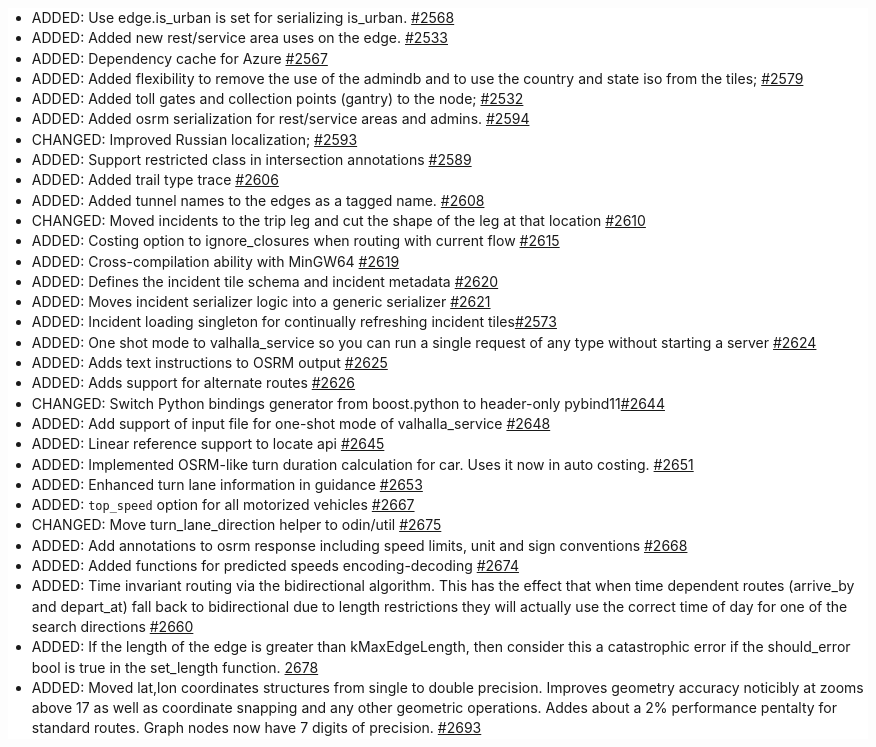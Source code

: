    * ADDED: Use edge.is_urban is set for serializing is_urban. [#2568](https://github.com/valhalla/valhalla/pull/2568)
   * ADDED: Added new rest/service area uses on the edge. [#2533](https://github.com/valhalla/valhalla/pull/2533)
   * ADDED: Dependency cache for Azure [#2567](https://github.com/valhalla/valhalla/pull/2567)
   * ADDED: Added flexibility to remove the use of the admindb and to use the country and state iso from the tiles; [#2579](https://github.com/valhalla/valhalla/pull/2579)
   * ADDED: Added toll gates and collection points (gantry) to the node;  [#2532](https://github.com/valhalla/valhalla/pull/2532)
   * ADDED: Added osrm serialization for rest/service areas and admins. [#2594](https://github.com/valhalla/valhalla/pull/2594)
   * CHANGED: Improved Russian localization; [#2593](https://github.com/valhalla/valhalla/pull/2593)
   * ADDED: Support restricted class in intersection annotations [#2589](https://github.com/valhalla/valhalla/pull/2589)
   * ADDED: Added trail type trace [#2606](https://github.com/valhalla/valhalla/pull/2606)
   * ADDED: Added tunnel names to the edges as a tagged name.  [#2608](https://github.com/valhalla/valhalla/pull/2608)
   * CHANGED: Moved incidents to the trip leg and cut the shape of the leg at that location [#2610](https://github.com/valhalla/valhalla/pull/2610)
   * ADDED: Costing option to ignore_closures when routing with current flow [#2615](https://github.com/valhalla/valhalla/pull/2615)
   * ADDED: Cross-compilation ability with MinGW64 [#2619](https://github.com/valhalla/valhalla/pull/2619)
   * ADDED: Defines the incident tile schema and incident metadata [#2620](https://github.com/valhalla/valhalla/pull/2620)
   * ADDED: Moves incident serializer logic into a generic serializer [#2621](https://github.com/valhalla/valhalla/pull/2621)
   * ADDED: Incident loading singleton for continually refreshing incident tiles[#2573](https://github.com/valhalla/valhalla/pull/2573)
   * ADDED: One shot mode to valhalla_service so you can run a single request of any type without starting a server [#2624](https://github.com/valhalla/valhalla/pull/2624)
   * ADDED: Adds text instructions to OSRM output [#2625](https://github.com/valhalla/valhalla/pull/2625)
   * ADDED: Adds support for alternate routes [#2626](https://github.com/valhalla/valhalla/pull/2626)
   * CHANGED: Switch Python bindings generator from boost.python to header-only pybind11[#2644](https://github.com/valhalla/valhalla/pull/2644)
   * ADDED: Add support of input file for one-shot mode of valhalla_service [#2648](https://github.com/valhalla/valhalla/pull/2648)
   * ADDED: Linear reference support to locate api [#2645](https://github.com/valhalla/valhalla/pull/2645)
   * ADDED: Implemented OSRM-like turn duration calculation for car. Uses it now in auto costing. [#2651](https://github.com/valhalla/valhalla/pull/2651)
   * ADDED: Enhanced turn lane information in guidance [#2653](https://github.com/valhalla/valhalla/pull/2653)
   * ADDED: `top_speed` option for all motorized vehicles [#2667](https://github.com/valhalla/valhalla/issues/2667)
   * CHANGED: Move turn_lane_direction helper to odin/util [#2675](https://github.com/valhalla/valhalla/pull/2675)
   * ADDED: Add annotations to osrm response including speed limits, unit and sign conventions [#2668](https://github.com/valhalla/valhalla/pull/2668)
   * ADDED: Added functions for predicted speeds encoding-decoding [#2674](https://github.com/valhalla/valhalla/pull/2674)
   * ADDED: Time invariant routing via the bidirectional algorithm. This has the effect that when time dependent routes (arrive_by and depart_at) fall back to bidirectional due to length restrictions they will actually use the correct time of day for one of the search directions [#2660](https://github.com/valhalla/valhalla/pull/2660)
   * ADDED: If the length of the edge is greater than kMaxEdgeLength, then consider this a catastrophic error if the should_error bool is true in the set_length function. [2678](https://github.com/valhalla/valhalla/pull/2678)
   * ADDED: Moved lat,lon coordinates structures from single to double precision. Improves geometry accuracy noticibly at zooms above 17 as well as coordinate snapping and any other geometric operations. Addes about a 2% performance pentalty for standard routes. Graph nodes now have 7 digits of precision.  [#2693](https://github.com/valhalla/valhalla/pull/2693)